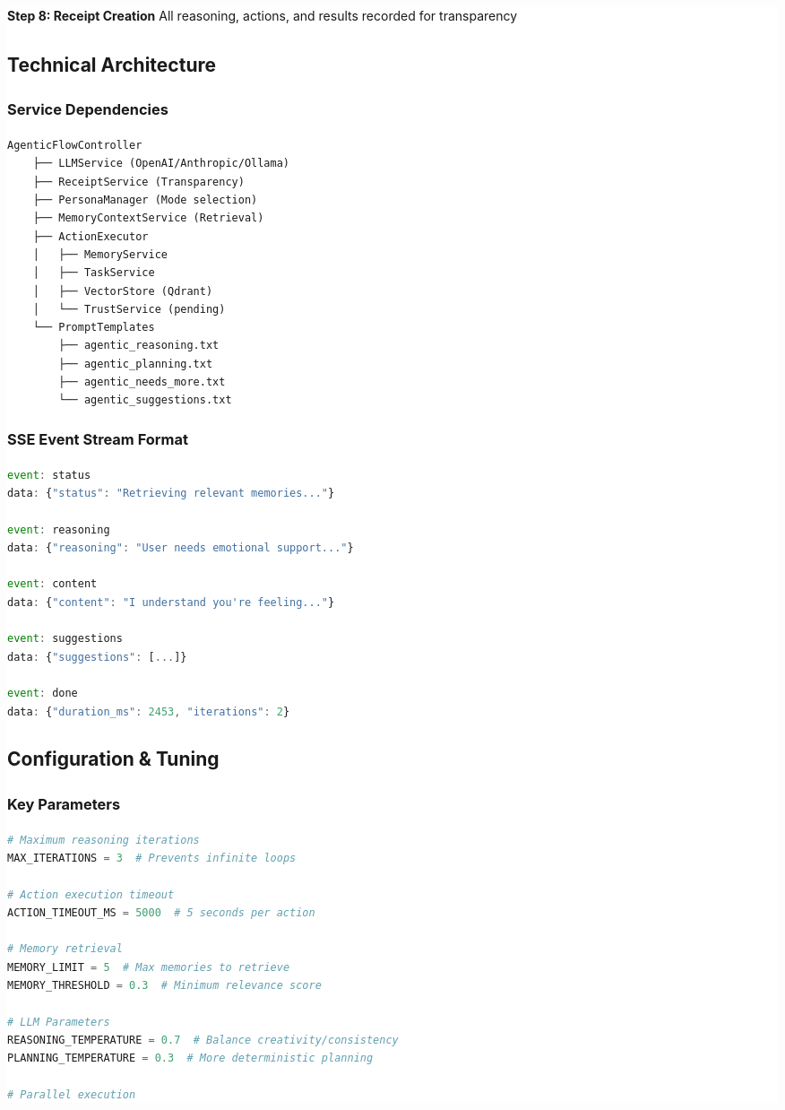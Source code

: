 **Step 8: Receipt Creation**
All reasoning, actions, and results recorded for transparency

## Technical Architecture

### Service Dependencies

```
AgenticFlowController
    ├── LLMService (OpenAI/Anthropic/Ollama)
    ├── ReceiptService (Transparency)
    ├── PersonaManager (Mode selection)
    ├── MemoryContextService (Retrieval)
    ├── ActionExecutor
    │   ├── MemoryService
    │   ├── TaskService
    │   ├── VectorStore (Qdrant)
    │   └── TrustService (pending)
    └── PromptTemplates
        ├── agentic_reasoning.txt
        ├── agentic_planning.txt
        ├── agentic_needs_more.txt
        └── agentic_suggestions.txt
```

### SSE Event Stream Format

```javascript
event: status
data: {"status": "Retrieving relevant memories..."}

event: reasoning
data: {"reasoning": "User needs emotional support..."}

event: content
data: {"content": "I understand you're feeling..."}

event: suggestions
data: {"suggestions": [...]}

event: done
data: {"duration_ms": 2453, "iterations": 2}
```

## Configuration & Tuning

### Key Parameters

```python
# Maximum reasoning iterations
MAX_ITERATIONS = 3  # Prevents infinite loops

# Action execution timeout
ACTION_TIMEOUT_MS = 5000  # 5 seconds per action

# Memory retrieval
MEMORY_LIMIT = 5  # Max memories to retrieve
MEMORY_THRESHOLD = 0.3  # Minimum relevance score

# LLM Parameters
REASONING_TEMPERATURE = 0.7  # Balance creativity/consistency
PLANNING_TEMPERATURE = 0.3  # More deterministic planning

# Parallel execution
```